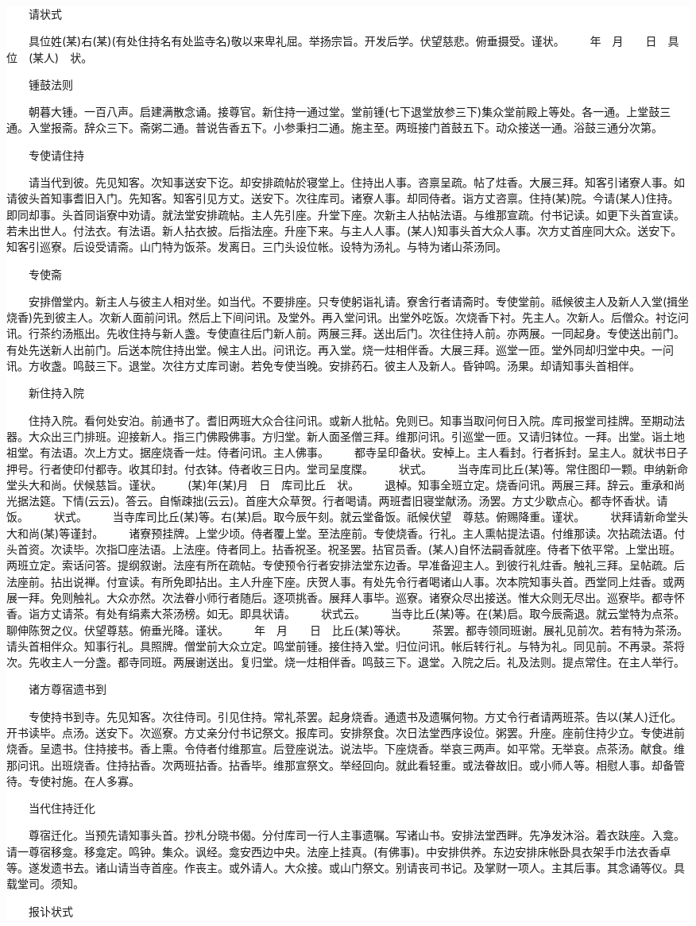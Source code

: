 　　请状式

　　具位姓(某)右(某)(有处住持名有处监寺名)敬以来卑礼屈。举扬宗旨。开发后学。伏望慈悲。俯垂摄受。谨状。
　　年　月　　日　具位　(某人)　状。

　　锺鼓法则

　　朝暮大锺。一百八声。启建满散念诵。接尊官。新住持一通过堂。堂前锺(七下退堂放参三下)集众堂前殿上等处。各一通。上堂鼓三通。入堂报斋。辞众三下。斋粥二通。普说告香五下。小参秉扫二通。施主至。两班接门首鼓五下。动众接送一通。浴鼓三通分次第。

　　专使请住持

　　请当代到彼。先见知客。次知事送安下讫。却安排疏帖於寝堂上。住持出人事。咨禀呈疏。帖了炷香。大展三拜。知客引诸寮人事。如请彼头首知事耆旧入门。先知客。知客引见方丈。送安下。次往库司。诸寮人事。却同侍者。诣方丈咨禀。住持(某)院。今请(某人)住持。即同却事。头首同诣寮中劝请。就法堂安排疏帖。主人先引座。升堂下座。次新主人拈帖法语。与维那宣疏。付书记读。如更下头首宣读。若未出世人。付法衣。有法语。新人拈衣披。后指法座。升座下来。与主人人事。(某人)知事头首大众人事。次方丈首座同大众。送安下。知客引巡寮。后设受请斋。山门特为饭茶。发离日。三门头设位帐。设特为汤礼。与特为诸山茶汤同。

　　专使斋

　　安排僧堂内。新主人与彼主人相对坐。如当代。不要排座。只专使躬诣礼请。寮舍行者请斋时。专使堂前。祗候彼主人及新人入堂(揖坐烧香)先到彼主人。次新人面前问讯。然后上下间问讯。及堂外。再入堂问讯。出堂外吃饭。次烧香下衬。先主人。次新人。后僧众。衬讫问讯。行茶约汤瓶出。先收住持与新人盏。专使直往后门新人前。两展三拜。送出后门。次往住持人前。亦两展。一同起身。专使送出前门。有处先送新人出前门。后送本院住持出堂。候主人出。问讯讫。再入堂。烧一炷相伴香。大展三拜。巡堂一匝。堂外同却归堂中央。一问讯。方收盏。鸣鼓三下。退堂。次往方丈库司谢。若免专使当晚。安排药石。彼主人及新人。昏钟鸣。汤果。却请知事头首相伴。

　　新住持入院

　　住持入院。看何处安泊。前通书了。耆旧两班大众合往问讯。或新人批帖。免则已。知事当取问何日入院。库司报堂司挂牌。至期动法器。大众出三门排班。迎接新人。指三门佛殿佛事。方归堂。新人面圣僧三拜。维那问讯。引巡堂一匝。又请归钵位。一拜。出堂。诣土地祖堂。有法语。次上方丈。据座烧香一炷。侍者问讯。主人佛事。
　　都寺呈印备状。安棹上。主人看封。行者拆封。呈主人。就状书日子押号。行者使印付都寺。收其印封。付衣钵。侍者收三日内。堂司呈度牒。
　　状式。
　　当寺库司比丘(某)等。常住图印一颗。申纳新命堂头大和尚。伏候慈旨。谨状。
　　(某)年(某)月　日　库司比丘　状。
　　退棹。知事全班立定。烧香问讯。两展三拜。辞云。重承和尚光据法筵。下情(云云)。答云。自惭疎拙(云云)。首座大众草贺。行者喝请。两班耆旧寝堂献汤。汤罢。方丈少歇点心。都寺怀香状。请饭。
　　状式。
　　当寺库司比丘(某)等。右(某)启。取今辰午刻。就云堂备饭。祇候伏望　尊慈。俯赐降重。谨状。
　　状拜请新命堂头大和尚(某)等谨封。
　　诸寮预挂牌。上堂少顷。侍者覆上堂。至法座前。专使烧香。行礼。主人熏帖提法语。付维那读。次拈疏法语。付头首资。次读毕。次指□座法语。上法座。侍者同上。拈香祝圣。祝圣罢。拈官员香。(某人)自怀法嗣香就座。侍者下依平常。上堂出班。两班立定。索话问答。提纲叙谢。法座有所在疏帖。专使预令行者安排法堂东边香。早准备迎主人。到彼行礼炷香。触礼三拜。呈帖疏。后法座前。拈出说禅。付宣读。有所免即拈出。主人升座下座。庆贺人事。有处先令行者喝诸山人事。次本院知事头首。西堂同上炷香。或两展一拜。免则触礼。大众亦然。次法眷小师行者随后。逐项挑香。展拜人事毕。巡寮。诸寮众尽出接送。惟大众则无尽出。巡寮毕。都寺怀香。诣方丈请茶。有处有绢素大茶汤榜。如无。即具状请。
　　状式云。
　　当寺比丘(某)等。在(某)启。取今辰斋退。就云堂特为点茶。聊伸陈贺之仪。伏望尊慈。俯垂光降。谨状。
　　年　月　　日　比丘(某)等状。
　　茶罢。都寺领同班谢。展礼见前次。若有特为茶汤。请头首相伴众。知事行礼。具照牌。僧堂前大众立定。鸣堂前锺。接住持入堂。归位问讯。帐后转行礼。与特为礼。同见前。不再录。茶将次。先收主人一分盏。都寺同班。两展谢送出。复归堂。烧一炷相伴香。鸣鼓三下。退堂。入院之后。礼及法则。提点常住。在主人举行。

　　诸方尊宿遗书到

　　专使持书到寺。先见知客。次往侍司。引见住持。常礼茶罢。起身烧香。通遗书及遗嘱何物。方丈令行者请两班茶。告以(某人)迁化。开书读毕。点汤。送安下。次巡寮。方丈亲分付书记祭文。报库司。安排祭食。次日法堂西序设位。粥罢。升座。座前住持少立。专使进前烧香。呈遗书。住持接书。香上熏。令侍者付维那宣。后登座说法。说法毕。下座烧香。举哀三两声。如平常。无举哀。点茶汤。献食。维那问讯。出班烧香。住持拈香。次两班拈香。拈香毕。维那宣祭文。举经回向。就此看轻重。或法眷故旧。或小师人等。相慰人事。却备管待。专使衬施。在人多寡。

　　当代住持迁化

　　尊宿迁化。当预先请知事头首。抄札分晓书偈。分付库司一行人主事遗嘱。写诸山书。安排法堂西畔。先净发沐浴。着衣趺座。入龛。请一尊宿移龛。移龛定。鸣钟。集众。讽经。龛安西边中央。法座上挂真。(有佛事)。中安排供养。东边安排床帐卧具衣架手巾法衣香卓等。遂发遗书去。诸山请当寺首座。作丧主。或外请人。大众接。或山门祭文。别请丧司书记。及掌财一项人。主其后事。其念诵等仪。具载堂司。须知。

　　报讣状式
